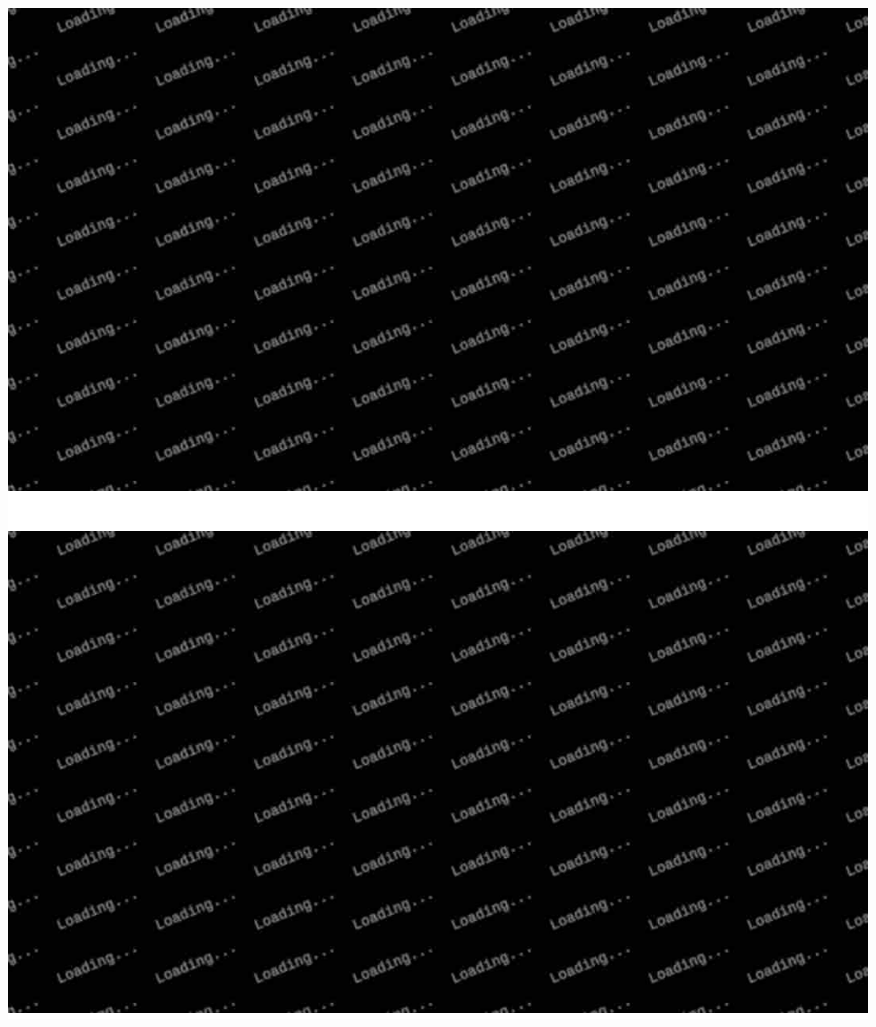  <img width="100%" height="100%" class="lazyload" src="./../images/loading.jpg"
 data-src="./../images/SC37/bd-16555-1090px.jpg"
 data-srcset="./../images/SC37/bd-16555-512px.jpg 512w,
 ./../images/SC37/bd-16555-768px.jpg 768w,
 ./../images/SC37/bd-16555-1090px.jpg 1090w"
 sizes="(min-width: 1218px) 1090px,
 (min-width: 768px) 87vw,
 89vw" />
</div>

<br>

<div id="container1" class="twentytwenty-container">
 <img width="100%" height="100%" class="lazyload" src="./../images/loading.jpg"
 data-src="./../images/SC37/tv-16694-1090px.jpg"